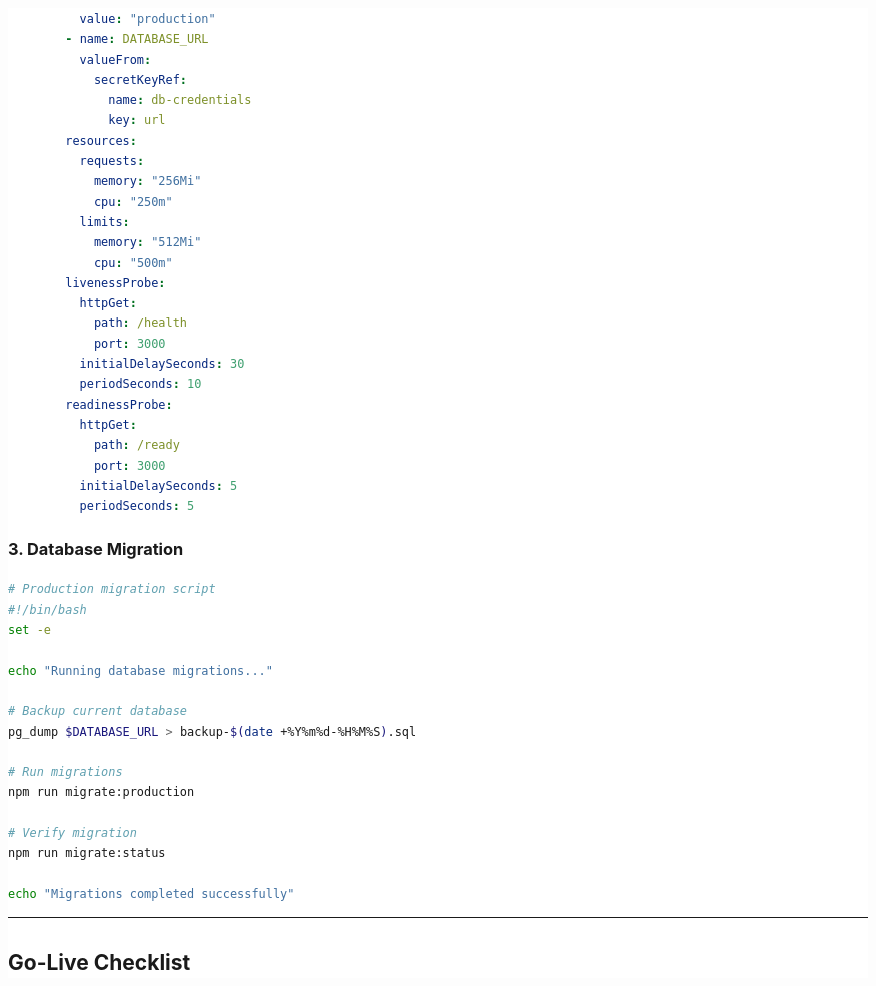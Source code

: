 ```yaml
          value: "production"
        - name: DATABASE_URL
          valueFrom:
            secretKeyRef:
              name: db-credentials
              key: url
        resources:
          requests:
            memory: "256Mi"
            cpu: "250m"
          limits:
            memory: "512Mi"
            cpu: "500m"
        livenessProbe:
          httpGet:
            path: /health
            port: 3000
          initialDelaySeconds: 30
          periodSeconds: 10
        readinessProbe:
          httpGet:
            path: /ready
            port: 3000
          initialDelaySeconds: 5
          periodSeconds: 5
```

### 3. Database Migration
```bash
# Production migration script
#!/bin/bash
set -e

echo "Running database migrations..."

# Backup current database
pg_dump $DATABASE_URL > backup-$(date +%Y%m%d-%H%M%S).sql

# Run migrations
npm run migrate:production

# Verify migration
npm run migrate:status

echo "Migrations completed successfully"
```

---

## Go-Live Checklist
